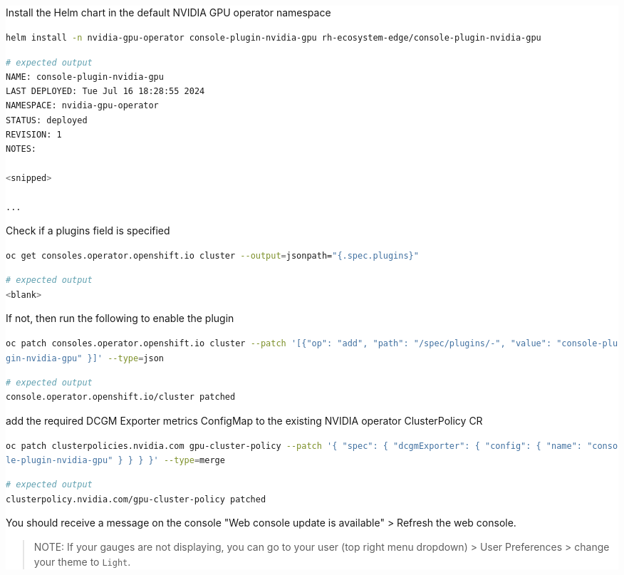 Install the Helm chart in the default NVIDIA GPU operator namespace

```sh
helm install -n nvidia-gpu-operator console-plugin-nvidia-gpu rh-ecosystem-edge/console-plugin-nvidia-gpu
```

```sh
# expected output
NAME: console-plugin-nvidia-gpu
LAST DEPLOYED: Tue Jul 16 18:28:55 2024
NAMESPACE: nvidia-gpu-operator
STATUS: deployed
REVISION: 1
NOTES:

<snipped>

...
```

Check if a plugins field is specified

```sh
oc get consoles.operator.openshift.io cluster --output=jsonpath="{.spec.plugins}"
```

```sh
# expected output
<blank>
```

If not, then run the following to enable the plugin

```sh
oc patch consoles.operator.openshift.io cluster --patch '[{"op": "add", "path": "/spec/plugins/-", "value": "console-plugin-nvidia-gpu" }]' --type=json
```

```sh
# expected output
console.operator.openshift.io/cluster patched
```

add the required DCGM Exporter metrics ConfigMap to the existing NVIDIA operator ClusterPolicy CR

```sh
oc patch clusterpolicies.nvidia.com gpu-cluster-policy --patch '{ "spec": { "dcgmExporter": { "config": { "name": "console-plugin-nvidia-gpu" } } } }' --type=merge
```

```sh
# expected output
clusterpolicy.nvidia.com/gpu-cluster-policy patched
```

You should receive a message on the console "Web console update is available" > Refresh the web console.

>NOTE: If your gauges are not displaying, you can go to your user (top right menu dropdown) > User Preferences > change your theme to `Light`.
